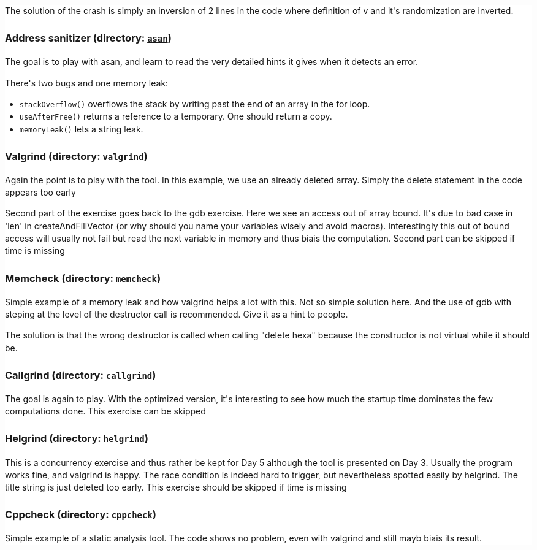 The solution of the crash is simply an inversion of 2 lines in the code where definition of v and it's randomization are inverted.

### Address sanitizer (directory: [`asan`](asan))

The goal is to play with asan, and learn to read the very detailed hints it gives when it detects an error.

There's two bugs and one memory leak:
- `stackOverflow()` overflows the stack by writing past the end of an array in the for loop.
- `useAfterFree()` returns a reference to a temporary. One should return a copy.
- `memoryLeak()` lets a string leak.

### Valgrind (directory: [`valgrind`](valgrind))

Again the point is to play with the tool.
In this example, we use an already deleted array. Simply the delete statement in the code appears too early

Second part of the exercise goes back to the gdb exercise. Here we see an access out of array bound. It's due to bad case in 'len' in createAndFillVector (or why should you name your variables wisely and avoid macros).
Interestingly this out of bound access will usually not fail but read the next variable in memory and thus biais the computation.
Second part can be skipped if time is missing

### Memcheck (directory: [`memcheck`](memcheck))

Simple example of a memory leak and how valgrind helps a lot with this.
Not so simple solution here. And the use of gdb with steping at the level of the destructor call is recommended. Give it as a hint to people.

The solution is that the wrong destructor is called when calling "delete hexa" because the constructor is not virtual while it should be.

### Callgrind (directory: [`callgrind`](callgrind))

The goal is again to play. With the optimized version, it's interesting to see how much the startup time dominates the few computations done.
This exercise can be skipped

### Helgrind (directory: [`helgrind`](helgrind))

This is a concurrency exercise and thus rather be kept for Day 5 although the tool is presented on Day 3.
Usually the program works fine, and valgrind is happy. The race condition is indeed hard to trigger, but nevertheless spotted easily by helgrind.
The title string is just deleted too early.
This exercise should be skipped if time is missing

### Cppcheck (directory: [`cppcheck`](cppcheck))

Simple example of a static analysis tool.
The code shows no problem, even with valgrind and still mayb biais its result.
